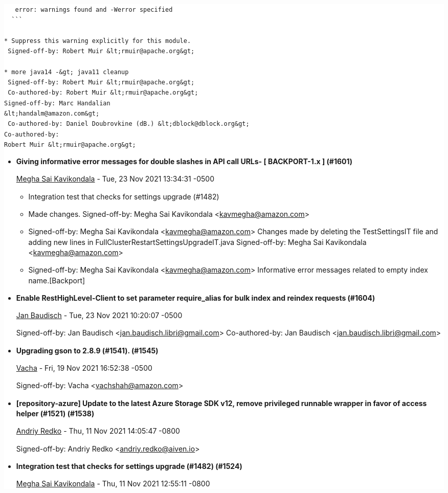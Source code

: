        error: warnings found and -Werror specified
      ```

    * Suppress this warning explicitly for this module.
     Signed-off-by: Robert Muir &lt;rmuir@apache.org&gt;

    * more java14 -&gt; java11 cleanup
     Signed-off-by: Robert Muir &lt;rmuir@apache.org&gt;
     Co-authored-by: Robert Muir &lt;rmuir@apache.org&gt;
    Signed-off-by: Marc Handalian
    &lt;handalm@amazon.com&gt;
     Co-authored-by: Daniel Doubrovkine (dB.) &lt;dblock@dblock.org&gt;
    Co-authored-by:
    Robert Muir &lt;rmuir@apache.org&gt;


* __Giving informative error messages for double slashes in API call URLs- [ BACKPORT-1.x ] (#1601)__

    [Megha Sai Kavikondala](mailto:kavmegha@amazon.com) - Tue, 23 Nov 2021 13:34:31 -0500

    * Integration test that checks for settings upgrade  (#1482)

    * Made changes.
     Signed-off-by: Megha Sai Kavikondala &lt;kavmegha@amazon.com&gt;

    * Signed-off-by: Megha Sai Kavikondala &lt;kavmegha@amazon.com&gt;
     Changes made by deleting the TestSettingsIT file and adding new lines in
    FullClusterRestartSettingsUpgradeIT.java
     Signed-off-by: Megha Sai Kavikondala &lt;kavmegha@amazon.com&gt;

    * Signed-off-by: Megha Sai Kavikondala &lt;kavmegha@amazon.com&gt;
     Informative error messages related to empty index name.[Backport]


* __Enable RestHighLevel-Client to set parameter require_alias for bulk index and reindex requests (#1604)__

    [Jan Baudisch](mailto:jan.baudisch.de@gmail.com) - Tue, 23 Nov 2021 10:20:07 -0500

    Signed-off-by: Jan Baudisch &lt;jan.baudisch.libri@gmail.com&gt;
     Co-authored-by: Jan Baudisch &lt;jan.baudisch.libri@gmail.com&gt;


* __Upgrading gson to 2.8.9 (#1541). (#1545)__

    [Vacha](mailto:vachshah@amazon.com) - Fri, 19 Nov 2021 16:52:38 -0500

    Signed-off-by: Vacha &lt;vachshah@amazon.com&gt;


* __[repository-azure] Update to the latest Azure Storage SDK v12, remove privileged runnable wrapper in favor of access helper (#1521) (#1538)__

    [Andriy Redko](mailto:andriy.redko@aiven.io) - Thu, 11 Nov 2021 14:05:47 -0800

    Signed-off-by: Andriy Redko &lt;andriy.redko@aiven.io&gt;


* __Integration test that checks for settings upgrade  (#1482) (#1524)__

    [Megha Sai Kavikondala](mailto:kavmegha@amazon.com) - Thu, 11 Nov 2021 12:55:11 -0800

